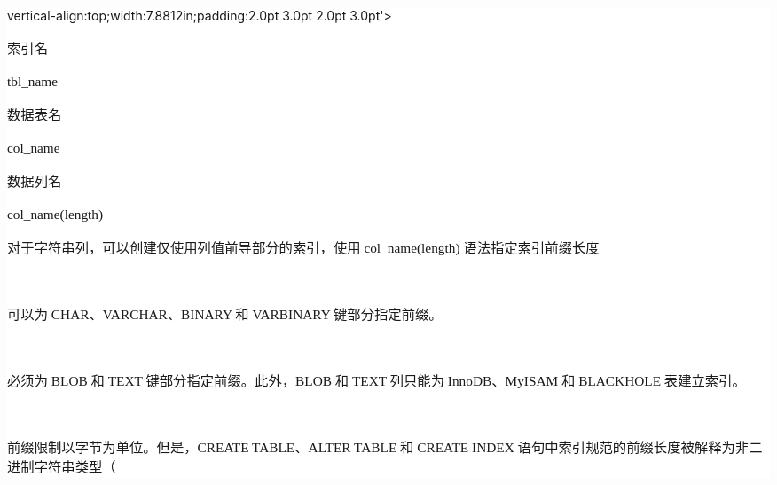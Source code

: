   vertical-align:top;width:7.8812in;padding:2.0pt 3.0pt 2.0pt 3.0pt'>
  <p style='font-family:"Microsoft YaHei UI";font-size:11.5pt'>索引名</p>
  </td>
 </tr>
 <tr>
  <td style='border-style:solid;border-color:#A3A3A3;border-width:1pt;
  background-color:#E7E6E6;vertical-align:top;width:1.5513in;padding:2.0pt 3.0pt 2.0pt 3.0pt'>
  <p style='font-family:"Comic Sans MS";font-size:11.5pt'>tbl_name</p>
  </td>
  <td style='border-style:solid;border-color:#A3A3A3;border-width:1pt;
  background-color:#E7E6E6;vertical-align:top;width:7.8812in;padding:2.0pt 3.0pt 2.0pt 3.0pt'>
  <p style='font-family:"Microsoft YaHei UI";font-size:11.5pt'>数据表名</p>
  </td>
 </tr>
 <tr>
  <td style='border-style:solid;border-color:#A3A3A3;border-width:1pt;
  vertical-align:top;width:1.5513in;padding:2.0pt 3.0pt 2.0pt 3.0pt'>
  <p style='font-family:"Comic Sans MS";font-size:11.5pt'>col_name</p>
  </td>
  <td style='border-style:solid;border-color:#A3A3A3;border-width:1pt;
  vertical-align:top;width:7.8812in;padding:2.0pt 3.0pt 2.0pt 3.0pt'>
  <p style='font-family:"Microsoft YaHei UI";font-size:11.5pt'>数据列名</p>
  </td>
 </tr>
 <tr>
  <td style='border-style:solid;border-color:#A3A3A3;border-width:1pt;
  background-color:#E7E6E6;vertical-align:top;width:1.5513in;padding:2.0pt 3.0pt 2.0pt 3.0pt'>
  <p style='font-family:"Comic Sans MS";font-size:11.5pt'>col_name(length)</p>
  </td>
  <td style='border-style:solid;border-color:#A3A3A3;border-width:1pt;
  background-color:#E7E6E6;vertical-align:top;width:7.9458in;padding:2.0pt 3.0pt 2.0pt 3.0pt'>
  <p style='font-size:11.5pt'><span style='font-family:"Microsoft YaHei UI"'>对于字符串列，可以创建仅使用列值前导部分的索引，使用</span><span
  style='font-family:"Comic Sans MS"'> col_name(length) </span><span
  style='font-family:"Microsoft YaHei UI"'>语法指定索引前缀长度</span></p>
  <p style='font-family:"Comic Sans MS";font-size:11.5pt'>&nbsp;</p>
  <p style='font-size:11.5pt'><span style='font-family:"Microsoft YaHei UI"'>可以为</span><span
  style='font-family:"Comic Sans MS"'> CHAR</span><span style='font-family:
  "Microsoft YaHei UI"'>、</span><span style='font-family:"Comic Sans MS"'>VARCHAR</span><span
  style='font-family:"Microsoft YaHei UI"'>、</span><span style='font-family:
  "Comic Sans MS"'>BINARY </span><span style='font-family:"Microsoft YaHei UI"'>和</span><span
  style='font-family:"Comic Sans MS"'> VARBINARY </span><span style='font-family:
  "Microsoft YaHei UI"'>键部分指定前缀。</span></p>
  <p style='font-family:"Comic Sans MS";font-size:11.5pt'>&nbsp;</p>
  <p style='font-size:11.5pt'><span style='font-family:"Microsoft YaHei UI"'>必须为</span><span
  style='font-family:"Comic Sans MS"'> BLOB </span><span style='font-family:
  "Microsoft YaHei UI"'>和</span><span style='font-family:"Comic Sans MS"'> TEXT
  </span><span style='font-family:"Microsoft YaHei UI"'>键部分指定前缀。此外，</span><span
  style='font-family:"Comic Sans MS"'>BLOB </span><span style='font-family:
  "Microsoft YaHei UI"'>和</span><span style='font-family:"Comic Sans MS"'> TEXT
  </span><span style='font-family:"Microsoft YaHei UI"'>列只能为</span><span
  style='font-family:"Comic Sans MS"'> InnoDB</span><span style='font-family:
  "Microsoft YaHei UI"'>、</span><span style='font-family:"Comic Sans MS"'>MyISAM
  </span><span style='font-family:"Microsoft YaHei UI"'>和</span><span
  style='font-family:"Comic Sans MS"'> BLACKHOLE </span><span style='font-family:
  "Microsoft YaHei UI"'>表建立索引。</span></p>
  <p style='font-family:"Comic Sans MS";font-size:11.5pt'>&nbsp;</p>
  <p style='font-size:11.5pt'><span style='font-family:"Microsoft YaHei UI"'>前缀限制以字节为单位。但是，</span><span
  style='font-family:"Comic Sans MS"'>CREATE TABLE</span><span
  style='font-family:"Microsoft YaHei UI"'>、</span><span style='font-family:
  "Comic Sans MS"'>ALTER TABLE </span><span style='font-family:"Microsoft YaHei UI"'>和</span><span
  style='font-family:"Comic Sans MS"'> CREATE INDEX </span><span
  style='font-family:"Microsoft YaHei UI"'>语句中索引规范的前缀长度被解释为非二进制字符串类型（</span><span